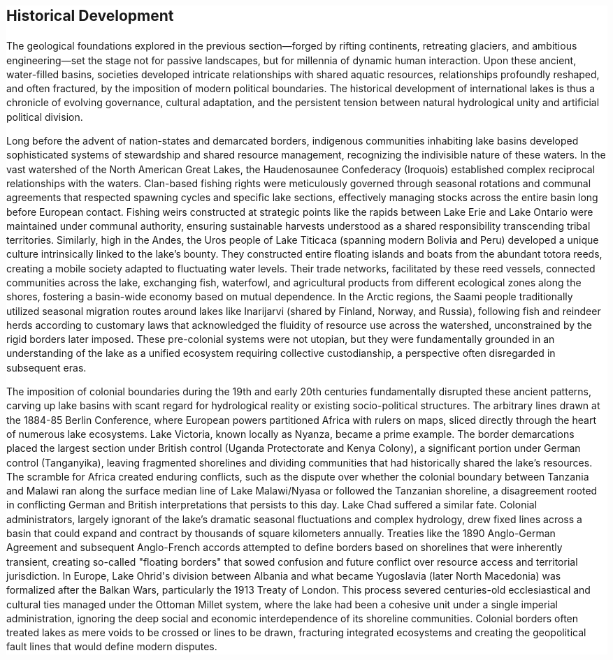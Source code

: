 ## Historical Development

The geological foundations explored in the previous section—forged by rifting continents, retreating glaciers, and ambitious engineering—set the stage not for passive landscapes, but for millennia of dynamic human interaction. Upon these ancient, water-filled basins, societies developed intricate relationships with shared aquatic resources, relationships profoundly reshaped, and often fractured, by the imposition of modern political boundaries. The historical development of international lakes is thus a chronicle of evolving governance, cultural adaptation, and the persistent tension between natural hydrological unity and artificial political division.

Long before the advent of nation-states and demarcated borders, indigenous communities inhabiting lake basins developed sophisticated systems of stewardship and shared resource management, recognizing the indivisible nature of these waters. In the vast watershed of the North American Great Lakes, the Haudenosaunee Confederacy (Iroquois) established complex reciprocal relationships with the waters. Clan-based fishing rights were meticulously governed through seasonal rotations and communal agreements that respected spawning cycles and specific lake sections, effectively managing stocks across the entire basin long before European contact. Fishing weirs constructed at strategic points like the rapids between Lake Erie and Lake Ontario were maintained under communal authority, ensuring sustainable harvests understood as a shared responsibility transcending tribal territories. Similarly, high in the Andes, the Uros people of Lake Titicaca (spanning modern Bolivia and Peru) developed a unique culture intrinsically linked to the lake’s bounty. They constructed entire floating islands and boats from the abundant totora reeds, creating a mobile society adapted to fluctuating water levels. Their trade networks, facilitated by these reed vessels, connected communities across the lake, exchanging fish, waterfowl, and agricultural products from different ecological zones along the shores, fostering a basin-wide economy based on mutual dependence. In the Arctic regions, the Saami people traditionally utilized seasonal migration routes around lakes like Inarijarvi (shared by Finland, Norway, and Russia), following fish and reindeer herds according to customary laws that acknowledged the fluidity of resource use across the watershed, unconstrained by the rigid borders later imposed. These pre-colonial systems were not utopian, but they were fundamentally grounded in an understanding of the lake as a unified ecosystem requiring collective custodianship, a perspective often disregarded in subsequent eras.

The imposition of colonial boundaries during the 19th and early 20th centuries fundamentally disrupted these ancient patterns, carving up lake basins with scant regard for hydrological reality or existing socio-political structures. The arbitrary lines drawn at the 1884-85 Berlin Conference, where European powers partitioned Africa with rulers on maps, sliced directly through the heart of numerous lake ecosystems. Lake Victoria, known locally as Nyanza, became a prime example. The border demarcations placed the largest section under British control (Uganda Protectorate and Kenya Colony), a significant portion under German control (Tanganyika), leaving fragmented shorelines and dividing communities that had historically shared the lake’s resources. The scramble for Africa created enduring conflicts, such as the dispute over whether the colonial boundary between Tanzania and Malawi ran along the surface median line of Lake Malawi/Nyasa or followed the Tanzanian shoreline, a disagreement rooted in conflicting German and British interpretations that persists to this day. Lake Chad suffered a similar fate. Colonial administrators, largely ignorant of the lake’s dramatic seasonal fluctuations and complex hydrology, drew fixed lines across a basin that could expand and contract by thousands of square kilometers annually. Treaties like the 1890 Anglo-German Agreement and subsequent Anglo-French accords attempted to define borders based on shorelines that were inherently transient, creating so-called "floating borders" that sowed confusion and future conflict over resource access and territorial jurisdiction. In Europe, Lake Ohrid's division between Albania and what became Yugoslavia (later North Macedonia) was formalized after the Balkan Wars, particularly the 1913 Treaty of London. This process severed centuries-old ecclesiastical and cultural ties managed under the Ottoman Millet system, where the lake had been a cohesive unit under a single imperial administration, ignoring the deep social and economic interdependence of its shoreline communities. Colonial borders often treated lakes as mere voids to be crossed or lines to be drawn, fracturing integrated ecosystems and creating the geopolitical fault lines that would define modern disputes.
